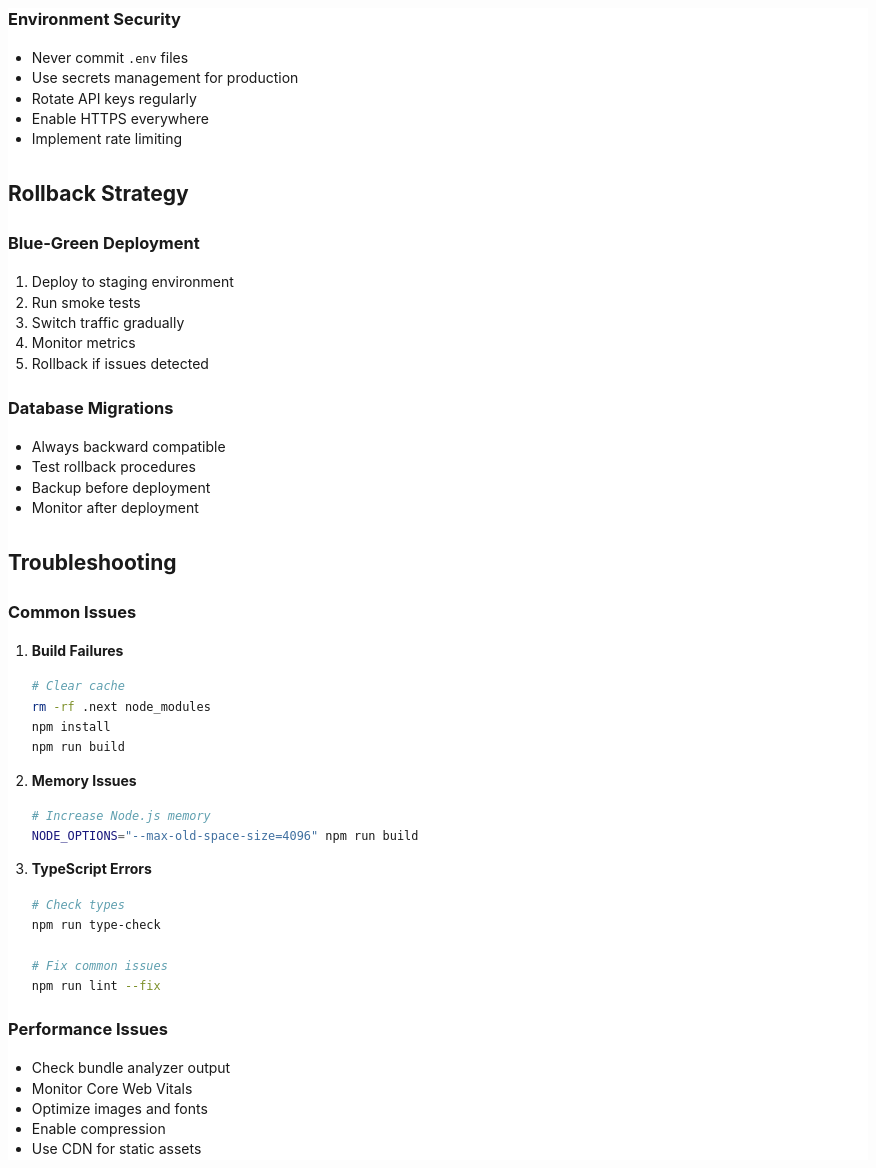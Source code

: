 ### Environment Security
- Never commit `.env` files
- Use secrets management for production
- Rotate API keys regularly
- Enable HTTPS everywhere
- Implement rate limiting

## Rollback Strategy

### Blue-Green Deployment
1. Deploy to staging environment
2. Run smoke tests
3. Switch traffic gradually
4. Monitor metrics
5. Rollback if issues detected

### Database Migrations
- Always backward compatible
- Test rollback procedures
- Backup before deployment
- Monitor after deployment

## Troubleshooting

### Common Issues

1. **Build Failures**
   ```bash
   # Clear cache
   rm -rf .next node_modules
   npm install
   npm run build
   ```

2. **Memory Issues**
   ```bash
   # Increase Node.js memory
   NODE_OPTIONS="--max-old-space-size=4096" npm run build
   ```

3. **TypeScript Errors**
   ```bash
   # Check types
   npm run type-check
   
   # Fix common issues
   npm run lint --fix
   ```

### Performance Issues
- Check bundle analyzer output
- Monitor Core Web Vitals
- Optimize images and fonts
- Enable compression
- Use CDN for static assets
